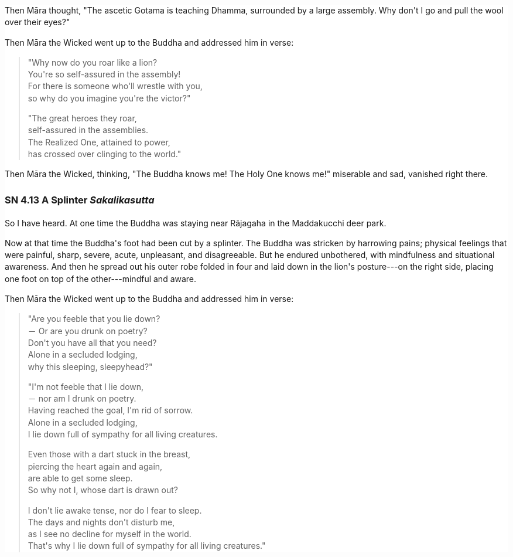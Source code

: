 Then Māra thought, "The ascetic Gotama is teaching Dhamma,
surrounded by a large assembly. Why don't I go and pull the wool over
their eyes?"

Then Māra the Wicked went up to the Buddha and addressed
him in verse:

> "Why now do you roar like a lion?\
> You're so self-assured in the assembly!\
> For there is someone who'll wrestle with you,\
> so why do you imagine you're the victor?"
>
> "The great heroes they roar,\
> self-assured in the assemblies.\
> The Realized One, attained to power,\
> has crossed over clinging to the world."

Then Māra the Wicked, thinking, "The Buddha knows me! The
Holy One knows me!" miserable and sad, vanished right there.


### SN 4.13 A Splinter *Sakalikasutta*

So I have heard. At one time the Buddha was staying near
Rājagaha in the Maddakucchi deer park.

Now at that time the Buddha's foot had been cut by a splinter. The
Buddha was stricken by harrowing pains; physical feelings that were
painful, sharp, severe, acute, unpleasant, and disagreeable. But he
endured unbothered, with mindfulness and situational awareness. And then
he spread out his outer robe folded in four and laid down in the lion's
posture---on the right side, placing one foot on top of the
other---mindful and aware.

Then Māra the Wicked went up to the Buddha and addressed
him in verse:

> "Are you feeble that you lie down?\
> － Or are you drunk on poetry?\
> Don't you have all that you need?\
> Alone in a secluded lodging,\
> why this sleeping, sleepyhead?"
>
> "I'm not feeble that I lie down,\
> － nor am I drunk on poetry.\
> Having reached the goal, I'm rid of sorrow.\
> Alone in a secluded lodging,\
> I lie down full of sympathy for all living creatures.
>
> Even those with a dart stuck in the breast,\
> piercing the heart again and again,\
> are able to get some sleep.\
> So why not I, whose dart is drawn out?
>
> I don't lie awake tense, nor do I fear to sleep.\
> The days and nights don't disturb me,\
> as I see no decline for myself in the world.\
> That's why I lie down full of sympathy for all living creatures."
